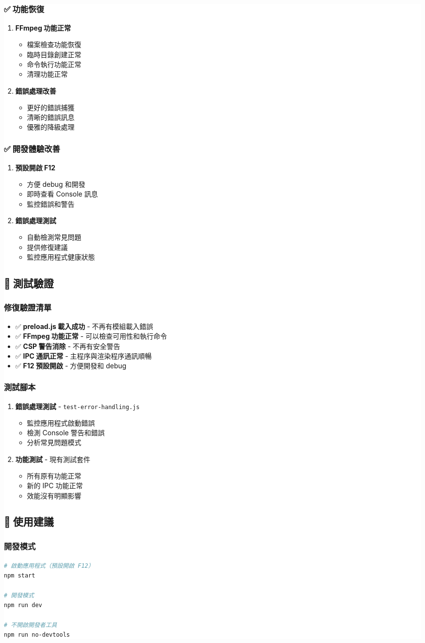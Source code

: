 ### ✅ 功能恢復

1. **FFmpeg 功能正常**
   - 檔案檢查功能恢復
   - 臨時目錄創建正常
   - 命令執行功能正常
   - 清理功能正常

2. **錯誤處理改善**
   - 更好的錯誤捕獲
   - 清晰的錯誤訊息
   - 優雅的降級處理

### ✅ 開發體驗改善

1. **預設開啟 F12**
   - 方便 debug 和開發
   - 即時查看 Console 訊息
   - 監控錯誤和警告

2. **錯誤處理測試**
   - 自動檢測常見問題
   - 提供修復建議
   - 監控應用程式健康狀態

## 🧪 測試驗證

### 修復驗證清單

- ✅ **preload.js 載入成功** - 不再有模組載入錯誤
- ✅ **FFmpeg 功能正常** - 可以檢查可用性和執行命令
- ✅ **CSP 警告消除** - 不再有安全警告
- ✅ **IPC 通訊正常** - 主程序與渲染程序通訊順暢
- ✅ **F12 預設開啟** - 方便開發和 debug

### 測試腳本

1. **錯誤處理測試** - `test-error-handling.js`
   - 監控應用程式啟動錯誤
   - 檢測 Console 警告和錯誤
   - 分析常見問題模式

2. **功能測試** - 現有測試套件
   - 所有原有功能正常
   - 新的 IPC 功能正常
   - 效能沒有明顯影響

## 🎊 使用建議

### 開發模式

```bash
# 啟動應用程式（預設開啟 F12）
npm start

# 開發模式
npm run dev

# 不開啟開發者工具
npm run no-devtools
```
